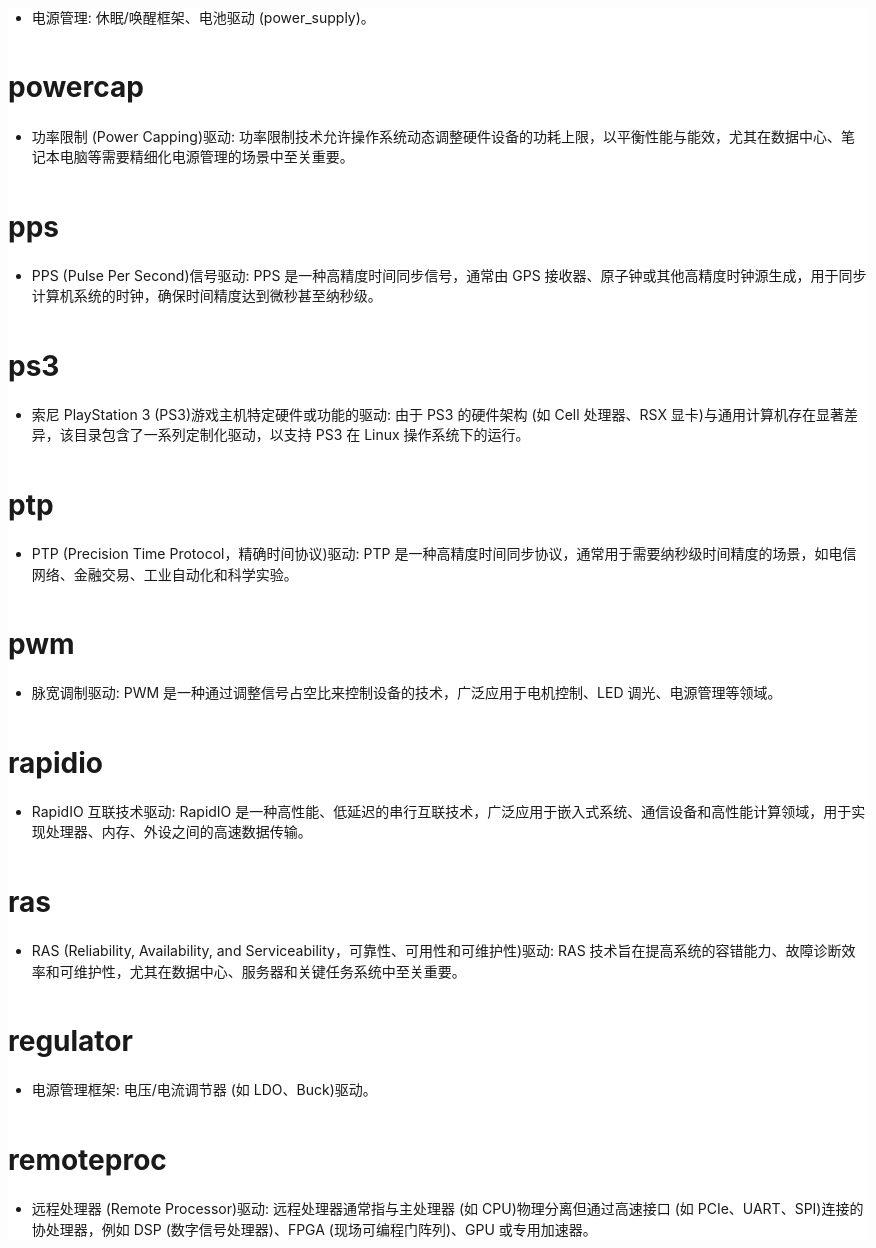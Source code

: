 - 电源管理: 休眠/唤醒框架、电池驱动 (power_supply)。


# powercap

- 功率限制 (Power Capping)驱动: 功率限制技术允许操作系统动态调整硬件设备的功耗上限，以平衡性能与能效，尤其在数据中心、笔记本电脑等需要精细化电源管理的场景中至关重要。


# pps

- PPS (Pulse Per Second)信号驱动: PPS 是一种高精度时间同步信号，通常由 GPS 接收器、原子钟或其他高精度时钟源生成，用于同步计算机系统的时钟，确保时间精度达到微秒甚至纳秒级。


# ps3

- 索尼 PlayStation 3 (PS3)游戏主机特定硬件或功能的驱动: 由于 PS3 的硬件架构 (如 Cell 处理器、RSX 显卡)与通用计算机存在显著差异，该目录包含了一系列定制化驱动，以支持 PS3 在 Linux 操作系统下的运行。


# ptp

- PTP (Precision Time Protocol，精确时间协议)驱动: PTP 是一种高精度时间同步协议，通常用于需要纳秒级时间精度的场景，如电信网络、金融交易、工业自动化和科学实验。


# pwm

- 脉宽调制驱动: PWM 是一种通过调整信号占空比来控制设备的技术，广泛应用于电机控制、LED 调光、电源管理等领域。


# rapidio

- RapidIO 互联技术驱动: RapidIO 是一种高性能、低延迟的串行互联技术，广泛应用于嵌入式系统、通信设备和高性能计算领域，用于实现处理器、内存、外设之间的高速数据传输。


# ras

- RAS (Reliability, Availability, and Serviceability，可靠性、可用性和可维护性)驱动: RAS 技术旨在提高系统的容错能力、故障诊断效率和可维护性，尤其在数据中心、服务器和关键任务系统中至关重要。


# regulator

- 电源管理框架: 电压/电流调节器 (如 LDO、Buck)驱动。


# remoteproc

- 远程处理器 (Remote Processor)驱动: 远程处理器通常指与主处理器 (如 CPU)物理分离但通过高速接口 (如 PCIe、UART、SPI)连接的协处理器，例如 DSP (数字信号处理器)、FPGA (现场可编程门阵列)、GPU 或专用加速器。
